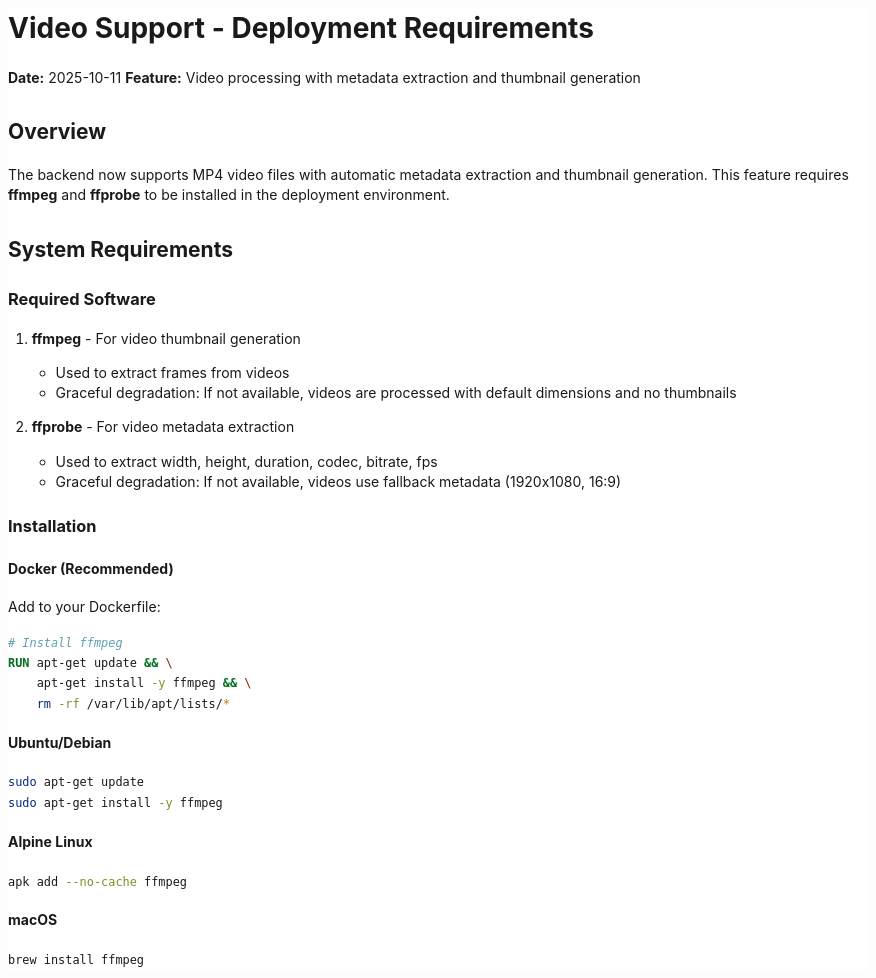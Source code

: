# Video Support - Deployment Requirements

**Date:** 2025-10-11
**Feature:** Video processing with metadata extraction and thumbnail generation

## Overview

The backend now supports MP4 video files with automatic metadata extraction and thumbnail generation. This feature requires **ffmpeg** and **ffprobe** to be installed in the deployment environment.

## System Requirements

### Required Software

1. **ffmpeg** - For video thumbnail generation
   - Used to extract frames from videos
   - Graceful degradation: If not available, videos are processed with default dimensions and no thumbnails

2. **ffprobe** - For video metadata extraction
   - Used to extract width, height, duration, codec, bitrate, fps
   - Graceful degradation: If not available, videos use fallback metadata (1920x1080, 16:9)

### Installation

#### Docker (Recommended)

Add to your Dockerfile:

```dockerfile
# Install ffmpeg
RUN apt-get update && \
    apt-get install -y ffmpeg && \
    rm -rf /var/lib/apt/lists/*
```

#### Ubuntu/Debian

```bash
sudo apt-get update
sudo apt-get install -y ffmpeg
```

#### Alpine Linux

```bash
apk add --no-cache ffmpeg
```

#### macOS

```bash
brew install ffmpeg
```
